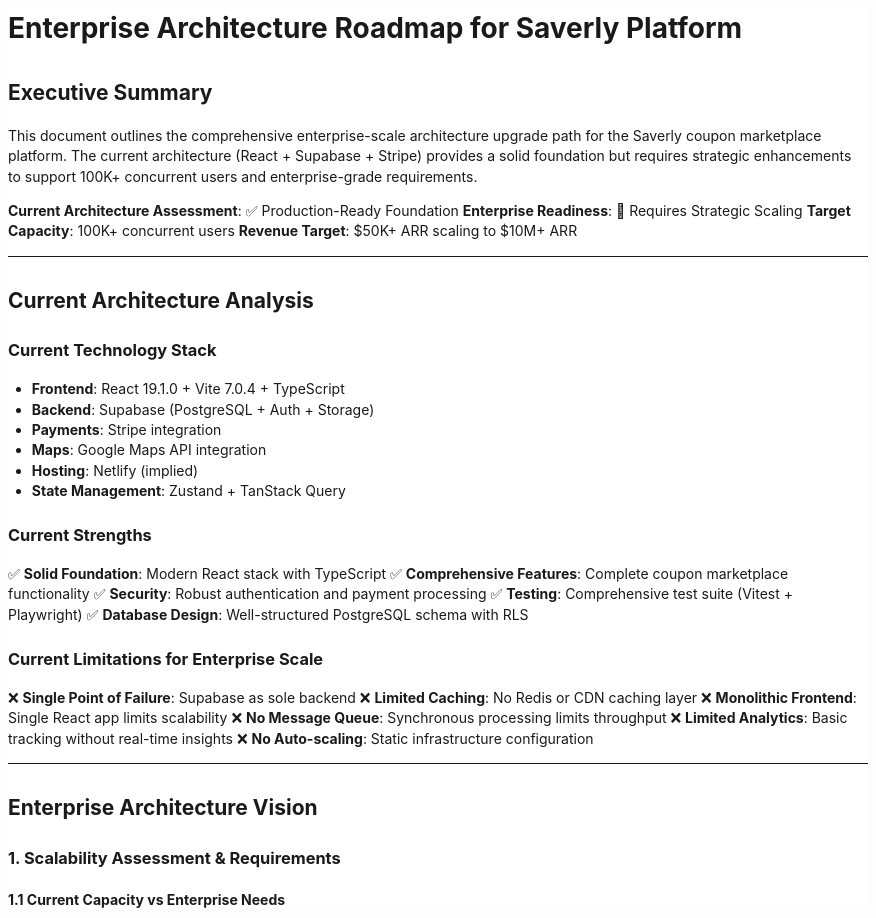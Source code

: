 # Enterprise Architecture Roadmap for Saverly Platform

## Executive Summary

This document outlines the comprehensive enterprise-scale architecture upgrade path for the Saverly coupon marketplace platform. The current architecture (React + Supabase + Stripe) provides a solid foundation but requires strategic enhancements to support 100K+ concurrent users and enterprise-grade requirements.

**Current Architecture Assessment**: ✅ Production-Ready Foundation
**Enterprise Readiness**: 🔄 Requires Strategic Scaling
**Target Capacity**: 100K+ concurrent users
**Revenue Target**: $50K+ ARR scaling to $10M+ ARR

---

## Current Architecture Analysis

### Current Technology Stack
- **Frontend**: React 19.1.0 + Vite 7.0.4 + TypeScript
- **Backend**: Supabase (PostgreSQL + Auth + Storage)
- **Payments**: Stripe integration
- **Maps**: Google Maps API integration
- **Hosting**: Netlify (implied)
- **State Management**: Zustand + TanStack Query

### Current Strengths
✅ **Solid Foundation**: Modern React stack with TypeScript
✅ **Comprehensive Features**: Complete coupon marketplace functionality
✅ **Security**: Robust authentication and payment processing
✅ **Testing**: Comprehensive test suite (Vitest + Playwright)
✅ **Database Design**: Well-structured PostgreSQL schema with RLS

### Current Limitations for Enterprise Scale
❌ **Single Point of Failure**: Supabase as sole backend
❌ **Limited Caching**: No Redis or CDN caching layer
❌ **Monolithic Frontend**: Single React app limits scalability
❌ **No Message Queue**: Synchronous processing limits throughput
❌ **Limited Analytics**: Basic tracking without real-time insights
❌ **No Auto-scaling**: Static infrastructure configuration

---

## Enterprise Architecture Vision

### 1. Scalability Assessment & Requirements

#### 1.1 Current Capacity vs Enterprise Needs
